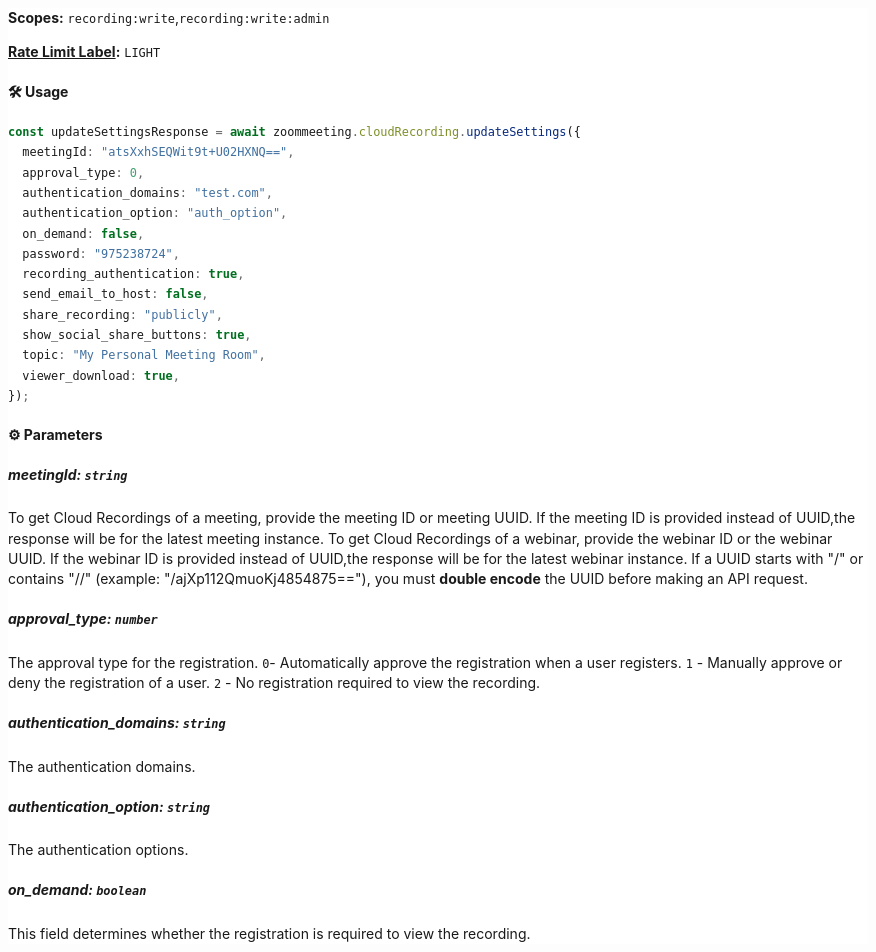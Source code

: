 **Scopes:** `recording:write`,`recording:write:admin`

**[Rate Limit Label](https://marketplace.zoom.us/docs/api-reference/rate-limits#rate-limits):** `LIGHT`

#### 🛠️ Usage<a id="🛠️-usage"></a>

```typescript
const updateSettingsResponse = await zoommeeting.cloudRecording.updateSettings({
  meetingId: "atsXxhSEQWit9t+U02HXNQ==",
  approval_type: 0,
  authentication_domains: "test.com",
  authentication_option: "auth_option",
  on_demand: false,
  password: "975238724",
  recording_authentication: true,
  send_email_to_host: false,
  share_recording: "publicly",
  show_social_share_buttons: true,
  topic: "My Personal Meeting Room",
  viewer_download: true,
});
```

#### ⚙️ Parameters<a id="⚙️-parameters"></a>

##### meetingId: `string`<a id="meetingid-string"></a>

To get Cloud Recordings of a meeting, provide the meeting ID or meeting UUID. If the meeting ID is provided instead of UUID,the response will be for the latest meeting instance.   To get Cloud Recordings of a webinar, provide the webinar ID or the webinar UUID. If the webinar ID is provided instead of UUID,the response will be for the latest webinar instance.   If a UUID starts with &quot;/&quot; or contains &quot;//&quot; (example: &quot;/ajXp112QmuoKj4854875==&quot;), you must **double encode** the UUID before making an API request. 

##### approval_type: `number`<a id="approval_type-number"></a>

The approval type for the registration.     `0`- Automatically approve the registration when a user registers.     `1` - Manually approve or deny the registration of a user.     `2` - No registration required to view the recording.

##### authentication_domains: `string`<a id="authentication_domains-string"></a>

The authentication domains.

##### authentication_option: `string`<a id="authentication_option-string"></a>

The authentication options.

##### on_demand: `boolean`<a id="on_demand-boolean"></a>

This field determines whether the registration is required to view the recording.
